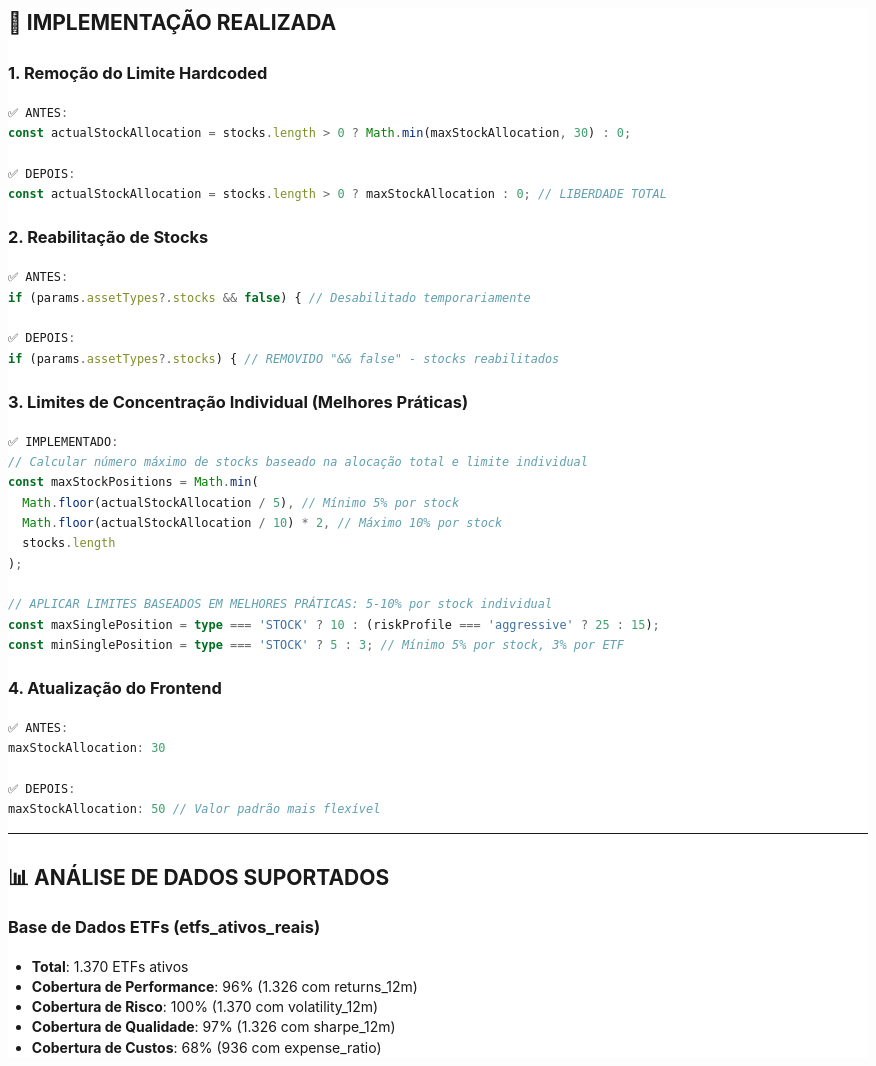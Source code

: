 
## 🔧 IMPLEMENTAÇÃO REALIZADA

### **1. Remoção do Limite Hardcoded**
```typescript
✅ ANTES:
const actualStockAllocation = stocks.length > 0 ? Math.min(maxStockAllocation, 30) : 0;

✅ DEPOIS:
const actualStockAllocation = stocks.length > 0 ? maxStockAllocation : 0; // LIBERDADE TOTAL
```

### **2. Reabilitação de Stocks**
```typescript
✅ ANTES:
if (params.assetTypes?.stocks && false) { // Desabilitado temporariamente

✅ DEPOIS:
if (params.assetTypes?.stocks) { // REMOVIDO "&& false" - stocks reabilitados
```

### **3. Limites de Concentração Individual (Melhores Práticas)**
```typescript
✅ IMPLEMENTADO:
// Calcular número máximo de stocks baseado na alocação total e limite individual
const maxStockPositions = Math.min(
  Math.floor(actualStockAllocation / 5), // Mínimo 5% por stock
  Math.floor(actualStockAllocation / 10) * 2, // Máximo 10% por stock
  stocks.length
);

// APLICAR LIMITES BASEADOS EM MELHORES PRÁTICAS: 5-10% por stock individual
const maxSinglePosition = type === 'STOCK' ? 10 : (riskProfile === 'aggressive' ? 25 : 15);
const minSinglePosition = type === 'STOCK' ? 5 : 3; // Mínimo 5% por stock, 3% por ETF
```

### **4. Atualização do Frontend**
```typescript
✅ ANTES:
maxStockAllocation: 30

✅ DEPOIS:
maxStockAllocation: 50 // Valor padrão mais flexível
```

---

## 📊 ANÁLISE DE DADOS SUPORTADOS

### **Base de Dados ETFs (etfs_ativos_reais)**
- **Total**: 1.370 ETFs ativos
- **Cobertura de Performance**: 96% (1.326 com returns_12m)
- **Cobertura de Risco**: 100% (1.370 com volatility_12m)
- **Cobertura de Qualidade**: 97% (1.326 com sharpe_12m)
- **Cobertura de Custos**: 68% (936 com expense_ratio)
